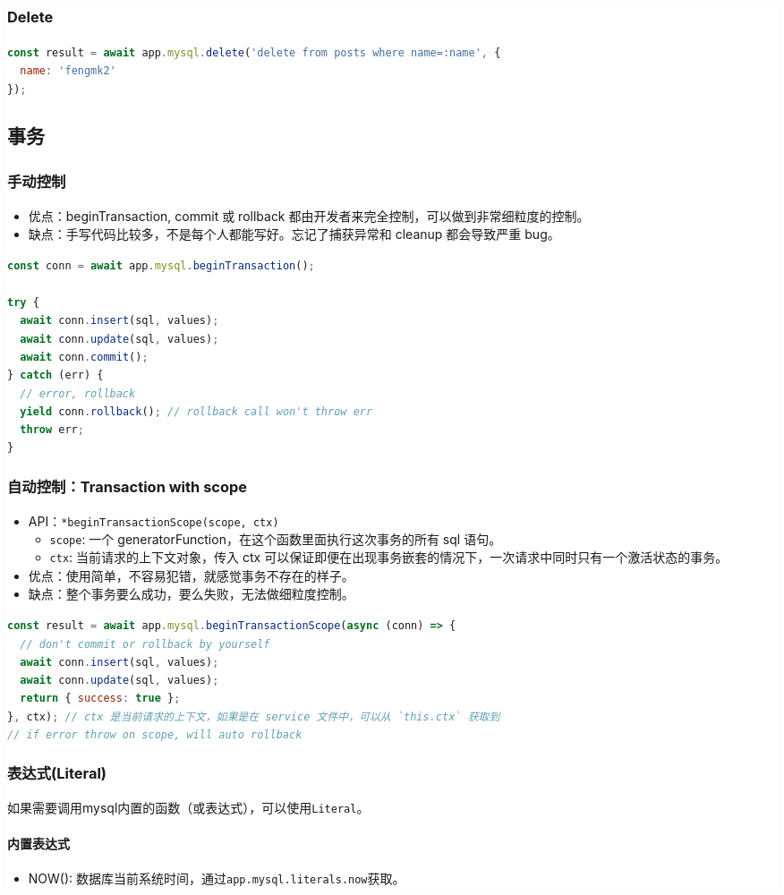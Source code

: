 ### Delete

```js
const result = await app.mysql.delete('delete from posts where name=:name', {
  name: 'fengmk2'
});
```

## 事务

### 手动控制

- 优点：beginTransaction, commit 或 rollback 都由开发者来完全控制，可以做到非常细粒度的控制。
- 缺点：手写代码比较多，不是每个人都能写好。忘记了捕获异常和 cleanup 都会导致严重 bug。

```js
const conn = await app.mysql.beginTransaction();

try {
  await conn.insert(sql, values);
  await conn.update(sql, values);
  await conn.commit();
} catch (err) {
  // error, rollback
  yield conn.rollback(); // rollback call won't throw err
  throw err;
}
```

### 自动控制：Transaction with scope

- API：`*beginTransactionScope(scope, ctx)`
  - `scope`: 一个 generatorFunction，在这个函数里面执行这次事务的所有 sql 语句。
  - `ctx`: 当前请求的上下文对象，传入 ctx 可以保证即便在出现事务嵌套的情况下，一次请求中同时只有一个激活状态的事务。
- 优点：使用简单，不容易犯错，就感觉事务不存在的样子。
- 缺点：整个事务要么成功，要么失败，无法做细粒度控制。

```js
const result = await app.mysql.beginTransactionScope(async (conn) => {
  // don't commit or rollback by yourself
  await conn.insert(sql, values);
  await conn.update(sql, values);
  return { success: true };
}, ctx); // ctx 是当前请求的上下文，如果是在 service 文件中，可以从 `this.ctx` 获取到
// if error throw on scope, will auto rollback
```

### 表达式(Literal)
如果需要调用mysql内置的函数（或表达式），可以使用`Literal`。

#### 内置表达式
- NOW(): 数据库当前系统时间，通过`app.mysql.literals.now`获取。
